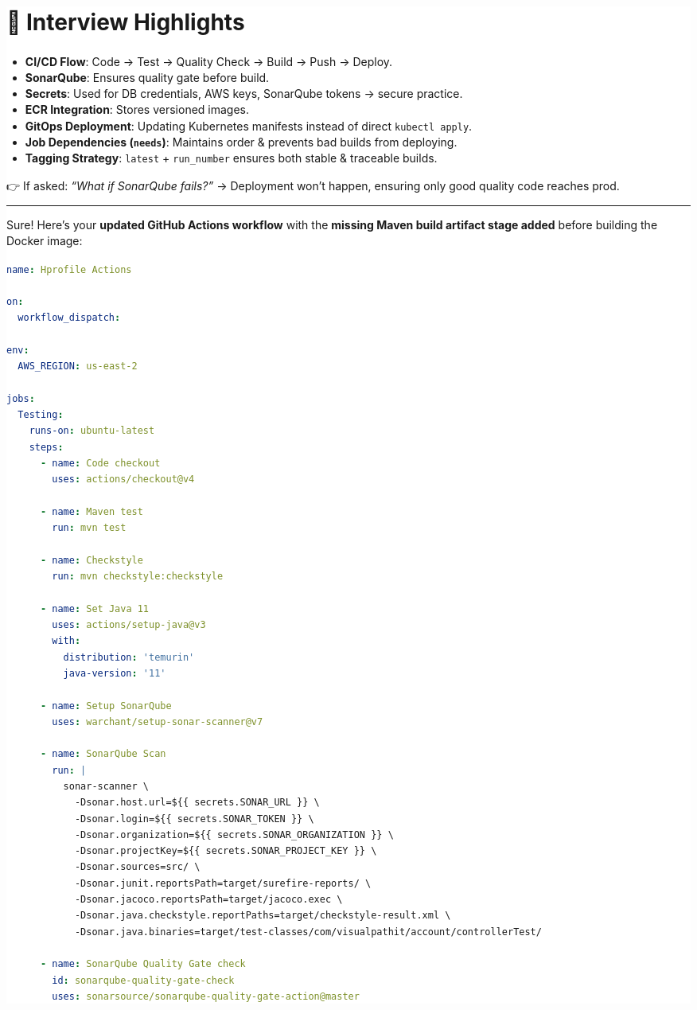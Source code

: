 # 🔑 Interview Highlights

* **CI/CD Flow**: Code → Test → Quality Check → Build → Push → Deploy.
* **SonarQube**: Ensures quality gate before build.
* **Secrets**: Used for DB credentials, AWS keys, SonarQube tokens → secure practice.
* **ECR Integration**: Stores versioned images.
* **GitOps Deployment**: Updating Kubernetes manifests instead of direct `kubectl apply`.
* **Job Dependencies (`needs`)**: Maintains order & prevents bad builds from deploying.
* **Tagging Strategy**: `latest` + `run_number` ensures both stable & traceable builds.

👉 If asked: *“What if SonarQube fails?”* → Deployment won’t happen, ensuring only good quality code reaches prod.

---
Sure! Here’s your **updated GitHub Actions workflow** with the **missing Maven build artifact stage added** before building the Docker image:

```yaml
name: Hprofile Actions

on:
  workflow_dispatch:

env:
  AWS_REGION: us-east-2

jobs:
  Testing:
    runs-on: ubuntu-latest
    steps:
      - name: Code checkout
        uses: actions/checkout@v4

      - name: Maven test
        run: mvn test

      - name: Checkstyle
        run: mvn checkstyle:checkstyle

      - name: Set Java 11
        uses: actions/setup-java@v3
        with:
          distribution: 'temurin'
          java-version: '11'

      - name: Setup SonarQube
        uses: warchant/setup-sonar-scanner@v7

      - name: SonarQube Scan
        run: |
          sonar-scanner \
            -Dsonar.host.url=${{ secrets.SONAR_URL }} \
            -Dsonar.login=${{ secrets.SONAR_TOKEN }} \
            -Dsonar.organization=${{ secrets.SONAR_ORGANIZATION }} \
            -Dsonar.projectKey=${{ secrets.SONAR_PROJECT_KEY }} \
            -Dsonar.sources=src/ \
            -Dsonar.junit.reportsPath=target/surefire-reports/ \
            -Dsonar.jacoco.reportsPath=target/jacoco.exec \
            -Dsonar.java.checkstyle.reportPaths=target/checkstyle-result.xml \
            -Dsonar.java.binaries=target/test-classes/com/visualpathit/account/controllerTest/

      - name: SonarQube Quality Gate check
        id: sonarqube-quality-gate-check
        uses: sonarsource/sonarqube-quality-gate-action@master
```